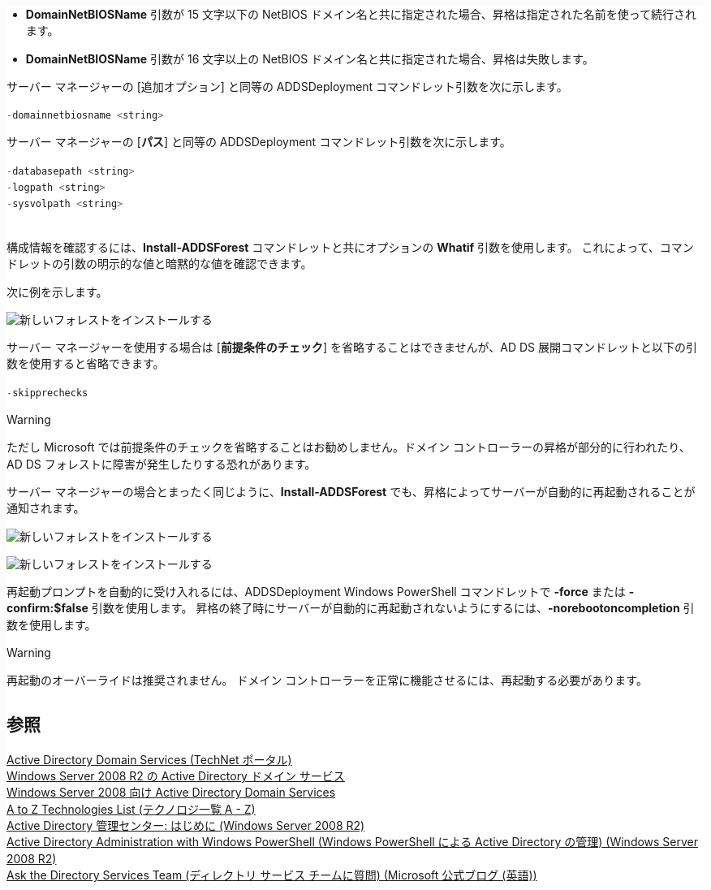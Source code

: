 -   **DomainNetBIOSName** 引数が 15 文字以下の NetBIOS ドメイン名と共に指定された場合、昇格は指定された名前を使って続行されます。  
  
-   **DomainNetBIOSName** 引数が 16 文字以上の NetBIOS ドメイン名と共に指定された場合、昇格は失敗します。  
  
サーバー マネージャーの [追加オプション] と同等の ADDSDeployment コマンドレット引数を次に示します。  
  
```powershell  
-domainnetbiosname <string>  
```  
  
サーバー マネージャーの [**パス**] と同等の ADDSDeployment コマンドレット引数を次に示します。  
  
```powershell  
-databasepath <string>  
-logpath <string>  
-sysvolpath <string>  
  
```  
  
構成情報を確認するには、**Install-ADDSForest** コマンドレットと共にオプションの **Whatif** 引数を使用します。 これによって、コマンドレットの引数の明示的な値と暗黙的な値を確認できます。  
  
次に例を示します。  
  
![新しいフォレストをインストールする](media/Install-a-New-Windows-Server-2012-Active-Directory-Forest--Level-200-/ADDS_PSPaths.png)  
  
サーバー マネージャーを使用する場合は [**前提条件のチェック**] を省略することはできませんが、AD DS 展開コマンドレットと以下の引数を使用すると省略できます。  
  
```powershell  
-skipprechecks  
```  
  
> [!WARNING]  
> ただし Microsoft では前提条件のチェックを省略することはお勧めしません。ドメイン コントローラーの昇格が部分的に行われたり、AD DS フォレストに障害が発生したりする恐れがあります。  
  
サーバー マネージャーの場合とまったく同じように、**Install-ADDSForest** でも、昇格によってサーバーが自動的に再起動されることが通知されます。  
  
![新しいフォレストをインストールする](media/Install-a-New-Windows-Server-2012-Active-Directory-Forest--Level-200-/ADDS_PSReboot.png)  
  
![新しいフォレストをインストールする](media/Install-a-New-Windows-Server-2012-Active-Directory-Forest--Level-200-/ADDS_PSInstallProgress.png)  
  
再起動プロンプトを自動的に受け入れるには、ADDSDeployment Windows PowerShell コマンドレットで **-force** または **-confirm:$false** 引数を使用します。 昇格の終了時にサーバーが自動的に再起動されないようにするには、**-norebootoncompletion** 引数を使用します。  
  
> [!WARNING]  
> 再起動のオーバーライドは推奨されません。 ドメイン コントローラーを正常に機能させるには、再起動する必要があります。  
  
## <a name="see-also"></a>参照  
[Active Directory Domain Services (TechNet ポータル)](/previous-versions/windows/it-pro/windows-server-2008-R2-and-2008/cc770946(v=ws.10))  
[Windows Server 2008 R2 の Active Directory ドメイン サービス](/previous-versions/windows/it-pro/windows-server-2008-R2-and-2008/dd378801(v=ws.10))  
[Windows Server 2008 向け Active Directory Domain Services](/previous-versions/windows/it-pro/windows-server-2008-R2-and-2008/dd378891(v=ws.10))  
[A to Z Technologies List (テクノロジ一覧 A - Z)](/previous-versions/windows/it-pro/windows-server-2003/cc739127(v=ws.10))  
[Active Directory 管理センター: はじめに (Windows Server 2008 R2)](/previous-versions/windows/it-pro/windows-server-2008-R2-and-2008/dd560651(v=ws.10))  
[Active Directory Administration with Windows PowerShell (Windows PowerShell による Active Directory の管理) (Windows Server 2008 R2)](/previous-versions/windows/it-pro/windows-server-2008-R2-and-2008/dd378937(v=ws.10))  
[Ask the Directory Services Team (ディレクトリ サービス チームに質問) (Microsoft 公式ブログ (英語))](/previous-versions/windows/it-pro/windows-server-2008-R2-and-2008/dd378937(v=ws.10))  
  
